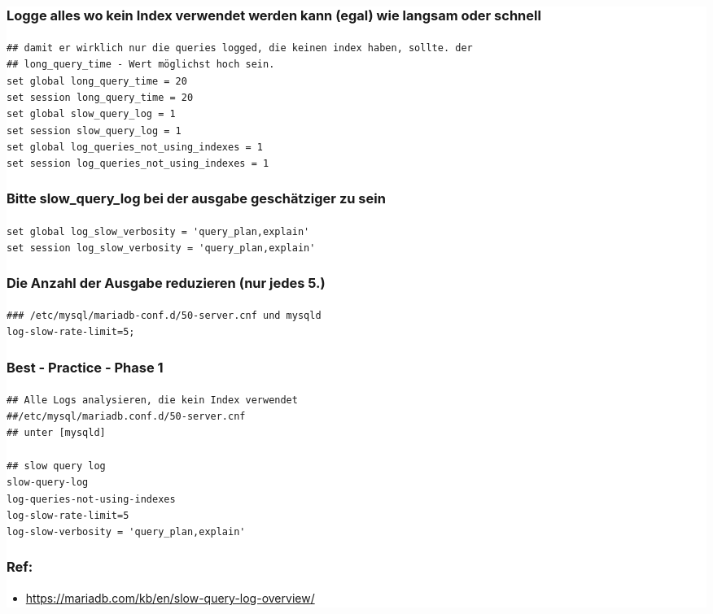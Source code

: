 ```

````


### Logge alles wo kein Index verwendet werden kann (egal) wie langsam oder schnell 

```
## damit er wirklich nur die queries logged, die keinen index haben, sollte. der 
## long_query_time - Wert möglichst hoch sein. 
set global long_query_time = 20 
set session long_query_time = 20
set global slow_query_log = 1
set session slow_query_log = 1 
set global log_queries_not_using_indexes = 1
set session log_queries_not_using_indexes = 1 

```

### Bitte slow_query_log bei der ausgabe geschätziger zu sein

```
set global log_slow_verbosity = 'query_plan,explain'
set session log_slow_verbosity = 'query_plan,explain'

```

### Die Anzahl der Ausgabe reduzieren (nur jedes 5.) 

```
### /etc/mysql/mariadb-conf.d/50-server.cnf und mysqld 
log-slow-rate-limit=5;
```

### Best - Practice - Phase 1 

```
## Alle Logs analysieren, die kein Index verwendet 
##/etc/mysql/mariadb.conf.d/50-server.cnf 
## unter [mysqld]

## slow query log 
slow-query-log
log-queries-not-using-indexes
log-slow-rate-limit=5
log-slow-verbosity = 'query_plan,explain'
```


### Ref: 

 * https://mariadb.com/kb/en/slow-query-log-overview/

